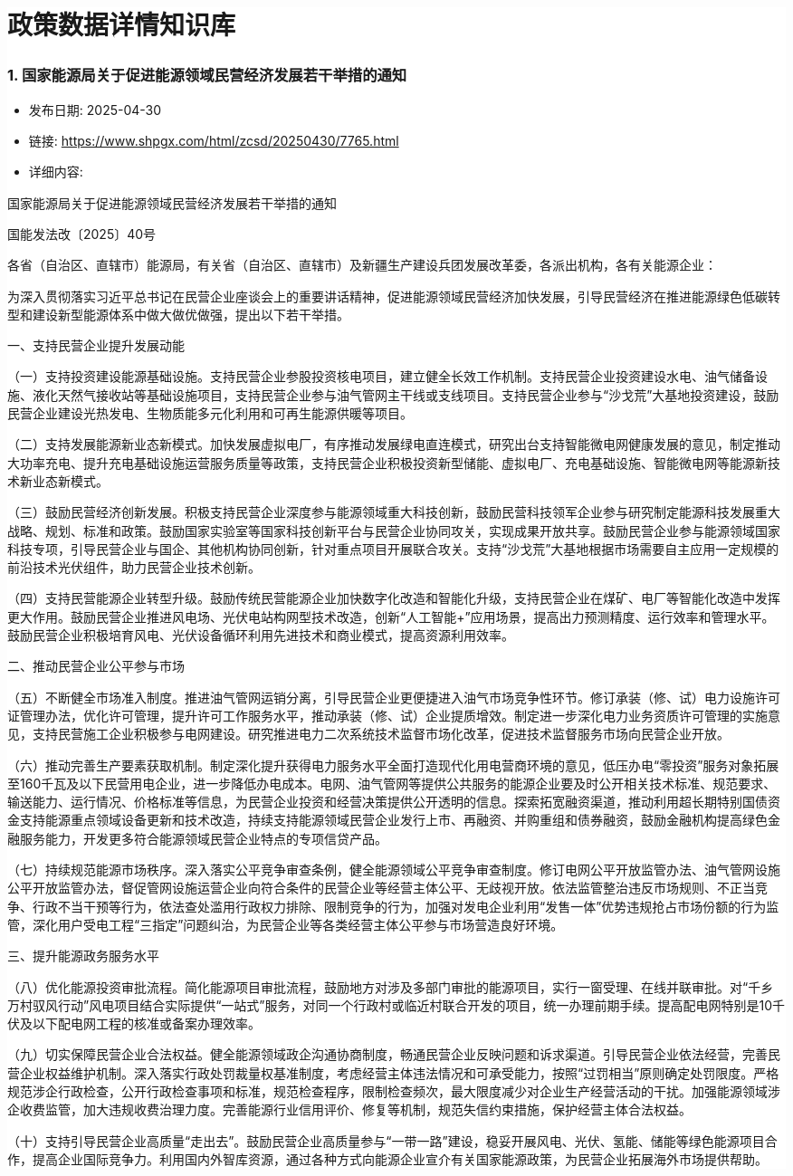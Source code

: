 # 政策数据详情知识库



### 1. 国家能源局关于促进能源领域民营经济发展若干举措的通知

- 发布日期: 2025-04-30

- 链接: https://www.shpgx.com/html/zcsd/20250430/7765.html

- 详细内容: 

国家能源局关于促进能源领域民营经济发展若干举措的通知

国能发法改〔2025〕40号

各省（自治区、直辖市）能源局，有关省（自治区、直辖市）及新疆生产建设兵团发展改革委，各派出机构，各有关能源企业：

为深入贯彻落实习近平总书记在民营企业座谈会上的重要讲话精神，促进能源领域民营经济加快发展，引导民营经济在推进能源绿色低碳转型和建设新型能源体系中做大做优做强，提出以下若干举措。

一、支持民营企业提升发展动能

（一）支持投资建设能源基础设施。支持民营企业参股投资核电项目，建立健全长效工作机制。支持民营企业投资建设水电、油气储备设施、液化天然气接收站等基础设施项目，支持民营企业参与油气管网主干线或支线项目。支持民营企业参与“沙戈荒”大基地投资建设，鼓励民营企业建设光热发电、生物质能多元化利用和可再生能源供暖等项目。

（二）支持发展能源新业态新模式。加快发展虚拟电厂，有序推动发展绿电直连模式，研究出台支持智能微电网健康发展的意见，制定推动大功率充电、提升充电基础设施运营服务质量等政策，支持民营企业积极投资新型储能、虚拟电厂、充电基础设施、智能微电网等能源新技术新业态新模式。

（三）鼓励民营经济创新发展。积极支持民营企业深度参与能源领域重大科技创新，鼓励民营科技领军企业参与研究制定能源科技发展重大战略、规划、标准和政策。鼓励国家实验室等国家科技创新平台与民营企业协同攻关，实现成果开放共享。鼓励民营企业参与能源领域国家科技专项，引导民营企业与国企、其他机构协同创新，针对重点项目开展联合攻关。支持“沙戈荒”大基地根据市场需要自主应用一定规模的前沿技术光伏组件，助力民营企业技术创新。

（四）支持民营能源企业转型升级。鼓励传统民营能源企业加快数字化改造和智能化升级，支持民营企业在煤矿、电厂等智能化改造中发挥更大作用。鼓励民营企业推进风电场、光伏电站构网型技术改造，创新“人工智能+”应用场景，提高出力预测精度、运行效率和管理水平。鼓励民营企业积极培育风电、光伏设备循环利用先进技术和商业模式，提高资源利用效率。

二、推动民营企业公平参与市场

（五）不断健全市场准入制度。推进油气管网运销分离，引导民营企业更便捷进入油气市场竞争性环节。修订承装（修、试）电力设施许可证管理办法，优化许可管理，提升许可工作服务水平，推动承装（修、试）企业提质增效。制定进一步深化电力业务资质许可管理的实施意见，支持民营施工企业积极参与电网建设。研究推进电力二次系统技术监督市场化改革，促进技术监督服务市场向民营企业开放。

（六）推动完善生产要素获取机制。制定深化提升获得电力服务水平全面打造现代化用电营商环境的意见，低压办电“零投资”服务对象拓展至160千瓦及以下民营用电企业，进一步降低办电成本。电网、油气管网等提供公共服务的能源企业要及时公开相关技术标准、规范要求、输送能力、运行情况、价格标准等信息，为民营企业投资和经营决策提供公开透明的信息。探索拓宽融资渠道，推动利用超长期特别国债资金支持能源重点领域设备更新和技术改造，持续支持能源领域民营企业发行上市、再融资、并购重组和债券融资，鼓励金融机构提高绿色金融服务能力，开发更多符合能源领域民营企业特点的专项信贷产品。

（七）持续规范能源市场秩序。深入落实公平竞争审查条例，健全能源领域公平竞争审查制度。修订电网公平开放监管办法、油气管网设施公平开放监管办法，督促管网设施运营企业向符合条件的民营企业等经营主体公平、无歧视开放。依法监管整治违反市场规则、不正当竞争、行政不当干预等行为，依法查处滥用行政权力排除、限制竞争的行为，加强对发电企业利用“发售一体”优势违规抢占市场份额的行为监管，深化用户受电工程“三指定”问题纠治，为民营企业等各类经营主体公平参与市场营造良好环境。

三、提升能源政务服务水平

（八）优化能源投资审批流程。简化能源项目审批流程，鼓励地方对涉及多部门审批的能源项目，实行一窗受理、在线并联审批。对“千乡万村驭风行动”风电项目结合实际提供“一站式”服务，对同一个行政村或临近村联合开发的项目，统一办理前期手续。提高配电网特别是10千伏及以下配电网工程的核准或备案办理效率。

（九）切实保障民营企业合法权益。健全能源领域政企沟通协商制度，畅通民营企业反映问题和诉求渠道。引导民营企业依法经营，完善民营企业权益维护机制。深入落实行政处罚裁量权基准制度，考虑经营主体违法情况和可承受能力，按照“过罚相当”原则确定处罚限度。严格规范涉企行政检查，公开行政检查事项和标准，规范检查程序，限制检查频次，最大限度减少对企业生产经营活动的干扰。加强能源领域涉企收费监管，加大违规收费治理力度。完善能源行业信用评价、修复等机制，规范失信约束措施，保护经营主体合法权益。

（十）支持引导民营企业高质量“走出去”。鼓励民营企业高质量参与“一带一路”建设，稳妥开展风电、光伏、氢能、储能等绿色能源项目合作，提高企业国际竞争力。利用国内外智库资源，通过各种方式向能源企业宣介有关国家能源政策，为民营企业拓展海外市场提供帮助。
